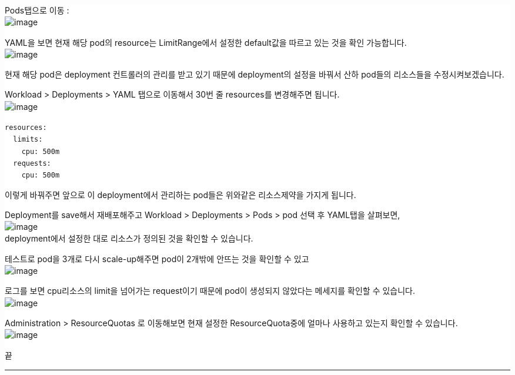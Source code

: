 Pods탭으로 이동 :   
![image](https://user-images.githubusercontent.com/15958325/86731655-b55c1a80-c06a-11ea-9dd5-97bc8d50714e.png)  

YAML을 보면 현재 해당 pod의 resource는 LimitRange에서 설정한 default값을 따르고 있는 것을 확인 가능합니다.  
![image](https://user-images.githubusercontent.com/15958325/86731663-b725de00-c06a-11ea-819f-516732ceb7ff.png)  

현재 해당 pod은 deployment 컨트롤러의 관리를 받고 있기 때문에 deployment의 설정을 바꿔서 산하 pod들의 리소스들을 수정시켜보겠습니다.  

Workload > Deployments > YAML 탭으로 이동해서 30번 줄 resources를 변경해주면 됩니다.  
![image](https://user-images.githubusercontent.com/15958325/86736600-9eb7c280-c06e-11ea-92c9-2e0f26e93446.png)     

~~~
resources:
  limits:
    cpu: 500m
  requests:
    cpu: 500m
~~~

이렇게 바꿔주면 앞으로 이 deployment에서 관리하는 pod들은 위와같은 리소스제약을 가지게 됩니다.  

Deployment를 save해서 재배포해주고 Workload > Deployments > Pods > pod 선택 후 YAML탭을 살펴보면,  
![image](https://user-images.githubusercontent.com/15958325/86737706-754b6680-c06f-11ea-9545-9384a953adb9.png)  
deployment에서 설정한 대로 리소스가 정의된 것을 확인할 수 있습니다.  

테스트로 pod을 3개로 다시 scale-up해주면 pod이 2개밖에 안뜨는 것을 확인할 수 있고  
![image](https://user-images.githubusercontent.com/15958325/86737934-9f9d2400-c06f-11ea-9dfd-dd95149bb61d.png)  

로그를 보면 cpu리소스의 limit을 넘어가는 request이기 때문에 pod이 생성되지 않았다는 메세지를 확인할 수 있습니다.  
![image](https://user-images.githubusercontent.com/15958325/86737982-a7f55f00-c06f-11ea-8749-9d47cbe185bf.png)  

Administration > ResourceQuotas 로 이동해보면 현재 설정한 ResourceQuota중에 얼마나 사용하고 있는지 확인할 수 있습니다.   
![image](https://user-images.githubusercontent.com/15958325/86738084-be031f80-c06f-11ea-910f-a9421a8bf0ce.png)   



끝

----
